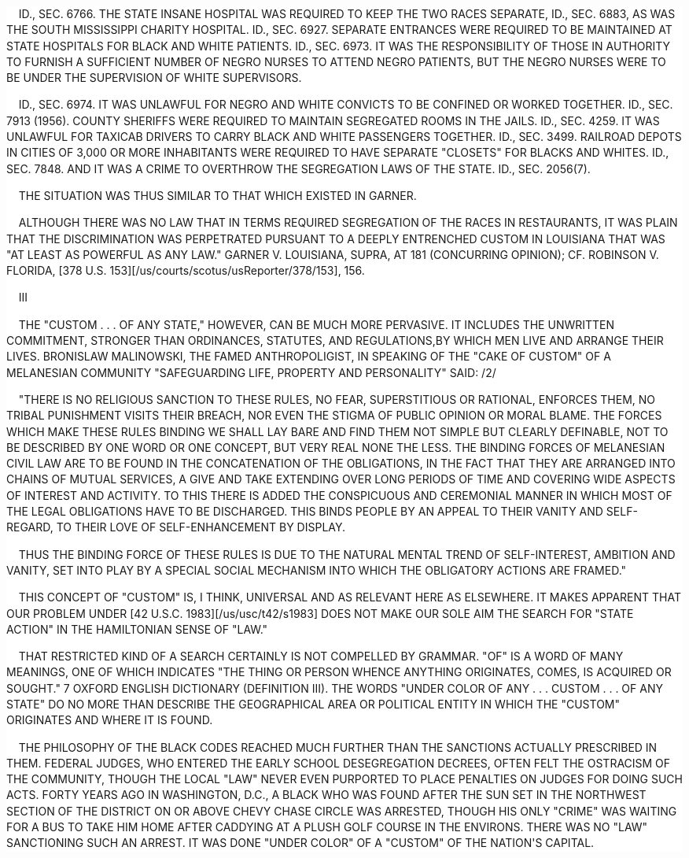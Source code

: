     ID., SEC. 6766.  THE STATE INSANE HOSPITAL WAS REQUIRED TO KEEP THE TWO RACES SEPARATE, ID., SEC. 6883, AS WAS THE SOUTH MISSISSIPPI CHARITY HOSPITAL.  ID., SEC. 6927.  SEPARATE ENTRANCES WERE REQUIRED TO BE MAINTAINED AT STATE HOSPITALS FOR BLACK AND WHITE PATIENTS.  ID., SEC. 6973.  IT WAS THE RESPONSIBILITY OF THOSE IN AUTHORITY TO FURNISH A SUFFICIENT NUMBER OF NEGRO NURSES TO ATTEND NEGRO PATIENTS, BUT THE NEGRO NURSES WERE TO BE UNDER THE SUPERVISION OF WHITE SUPERVISORS.

    ID., SEC. 6974.  IT WAS UNLAWFUL FOR NEGRO AND WHITE CONVICTS TO BE CONFINED OR WORKED TOGETHER.  ID., SEC. 7913 (1956).  COUNTY SHERIFFS WERE REQUIRED TO MAINTAIN SEGREGATED ROOMS IN THE JAILS.  ID., SEC. 4259.  IT WAS UNLAWFUL FOR TAXICAB DRIVERS TO CARRY BLACK AND WHITE PASSENGERS TOGETHER.  ID., SEC. 3499.  RAILROAD DEPOTS IN CITIES OF 3,000 OR MORE INHABITANTS WERE REQUIRED TO HAVE SEPARATE "CLOSETS" FOR BLACKS AND WHITES.  ID., SEC. 7848.  AND IT WAS A CRIME TO OVERTHROW THE SEGREGATION LAWS OF THE STATE.  ID., SEC. 2056(7).

    THE SITUATION WAS THUS SIMILAR TO THAT WHICH EXISTED IN GARNER.

    ALTHOUGH THERE WAS NO LAW THAT IN TERMS REQUIRED SEGREGATION OF THE RACES IN RESTAURANTS, IT WAS PLAIN THAT THE DISCRIMINATION WAS PERPETRATED PURSUANT TO A DEEPLY ENTRENCHED CUSTOM IN LOUISIANA THAT WAS "AT LEAST AS POWERFUL AS ANY LAW."  GARNER V. LOUISIANA, SUPRA, AT 181 (CONCURRING OPINION); CF. ROBINSON V. FLORIDA, [378 U.S. 153][/us/courts/scotus/usReporter/378/153], 156.

    III

    THE "CUSTOM . . . OF ANY STATE," HOWEVER, CAN BE MUCH MORE PERVASIVE.  IT INCLUDES THE UNWRITTEN COMMITMENT, STRONGER THAN ORDINANCES, STATUTES, AND REGULATIONS,BY WHICH MEN LIVE AND ARRANGE THEIR LIVES.  BRONISLAW MALINOWSKI, THE FAMED ANTHROPOLIGIST, IN SPEAKING OF THE "CAKE OF CUSTOM" OF A MELANESIAN COMMUNITY "SAFEGUARDING LIFE, PROPERTY AND PERSONALITY" SAID:  /2/

    "THERE IS NO RELIGIOUS SANCTION TO THESE RULES, NO FEAR, SUPERSTITIOUS OR RATIONAL, ENFORCES THEM, NO TRIBAL PUNISHMENT VISITS THEIR BREACH, NOR EVEN THE STIGMA OF PUBLIC OPINION OR MORAL BLAME.  THE FORCES WHICH MAKE THESE RULES BINDING WE SHALL LAY BARE AND FIND THEM NOT SIMPLE BUT CLEARLY DEFINABLE, NOT TO BE DESCRIBED BY ONE WORD OR ONE CONCEPT, BUT VERY REAL NONE THE LESS.  THE BINDING FORCES OF MELANESIAN CIVIL LAW ARE TO BE FOUND IN THE CONCATENATION OF THE OBLIGATIONS, IN THE FACT THAT THEY ARE ARRANGED INTO CHAINS OF MUTUAL SERVICES, A GIVE AND TAKE EXTENDING OVER LONG PERIODS OF TIME AND COVERING WIDE ASPECTS OF INTEREST AND ACTIVITY.  TO THIS THERE IS ADDED THE CONSPICUOUS AND CEREMONIAL MANNER IN WHICH MOST OF THE LEGAL OBLIGATIONS HAVE TO BE DISCHARGED.  THIS BINDS PEOPLE BY AN APPEAL TO THEIR VANITY AND SELF-REGARD, TO THEIR LOVE OF SELF-ENHANCEMENT BY DISPLAY.

    THUS THE BINDING FORCE OF THESE RULES IS DUE TO THE NATURAL MENTAL TREND OF SELF-INTEREST, AMBITION AND VANITY, SET INTO PLAY BY A SPECIAL SOCIAL MECHANISM INTO WHICH THE OBLIGATORY ACTIONS ARE FRAMED."

    THIS CONCEPT OF "CUSTOM" IS, I THINK, UNIVERSAL AND AS RELEVANT HERE AS ELSEWHERE.  IT MAKES APPARENT THAT OUR PROBLEM UNDER [42 U.S.C. 1983][/us/usc/t42/s1983] DOES NOT MAKE OUR SOLE AIM THE SEARCH FOR "STATE ACTION" IN THE HAMILTONIAN SENSE OF "LAW."

    THAT RESTRICTED KIND OF A SEARCH CERTAINLY IS NOT COMPELLED BY GRAMMAR.  "OF" IS A WORD OF MANY MEANINGS, ONE OF WHICH INDICATES "THE THING OR PERSON WHENCE ANYTHING ORIGINATES, COMES, IS ACQUIRED OR SOUGHT."  7 OXFORD ENGLISH DICTIONARY (DEFINITION III).  THE WORDS "UNDER COLOR OF ANY . . . CUSTOM . . . OF ANY STATE" DO NO MORE THAN DESCRIBE THE GEOGRAPHICAL AREA OR POLITICAL ENTITY IN WHICH THE "CUSTOM" ORIGINATES AND WHERE IT IS FOUND.

    THE PHILOSOPHY OF THE BLACK CODES REACHED MUCH FURTHER THAN THE SANCTIONS ACTUALLY PRESCRIBED IN THEM.  FEDERAL JUDGES, WHO ENTERED THE EARLY SCHOOL DESEGREGATION DECREES, OFTEN FELT THE OSTRACISM OF THE COMMUNITY, THOUGH THE LOCAL "LAW" NEVER EVEN PURPORTED TO PLACE PENALTIES ON JUDGES FOR DOING SUCH ACTS.  FORTY YEARS AGO IN WASHINGTON, D.C., A BLACK WHO WAS FOUND AFTER THE SUN SET IN THE NORTHWEST SECTION OF THE DISTRICT ON OR ABOVE CHEVY CHASE CIRCLE WAS ARRESTED, THOUGH HIS ONLY "CRIME" WAS WAITING FOR A BUS TO TAKE HIM HOME AFTER CADDYING AT A PLUSH GOLF COURSE IN THE ENVIRONS.  THERE WAS NO "LAW" SANCTIONING SUCH AN ARREST.  IT WAS DONE "UNDER COLOR" OF A "CUSTOM" OF THE NATION'S CAPITAL.
